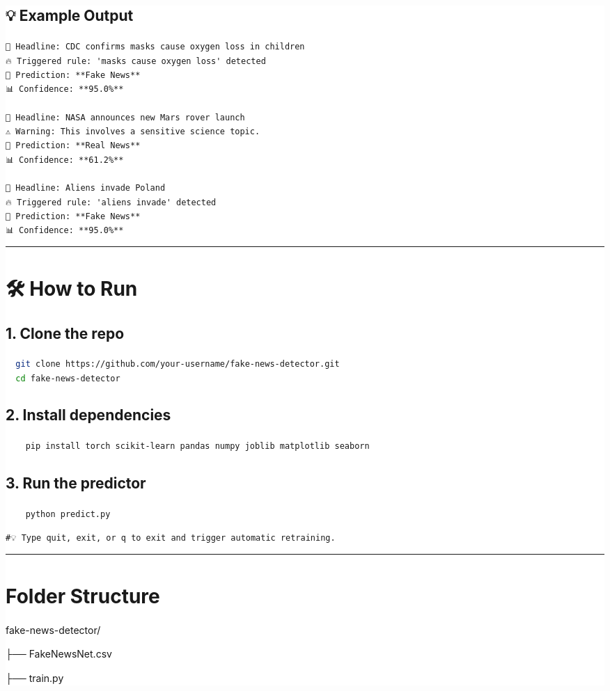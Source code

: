 
## 💡 Example Output

```text
📰 Headline: CDC confirms masks cause oxygen loss in children
🔥 Triggered rule: 'masks cause oxygen loss' detected
🎯 Prediction: **Fake News**
📊 Confidence: **95.0%**

📰 Headline: NASA announces new Mars rover launch
⚠️ Warning: This involves a sensitive science topic.
🎯 Prediction: **Real News**
📊 Confidence: **61.2%**

📰 Headline: Aliens invade Poland
🔥 Triggered rule: 'aliens invade' detected
🎯 Prediction: **Fake News**
📊 Confidence: **95.0%**
```

---

# 🛠️ How to Run
## 1. Clone the repo
```bash
  git clone https://github.com/your-username/fake-news-detector.git
  cd fake-news-detector
```

## 2. Install dependencies
```bash
    pip install torch scikit-learn pandas numpy joblib matplotlib seaborn
```
## 3. Run the predictor
```bash
    python predict.py
```
```text
#💡 Type quit, exit, or q to exit and trigger automatic retraining. 
```
---

# Folder Structure
fake-news-detector/

├── FakeNewsNet.csv

├── train.py
